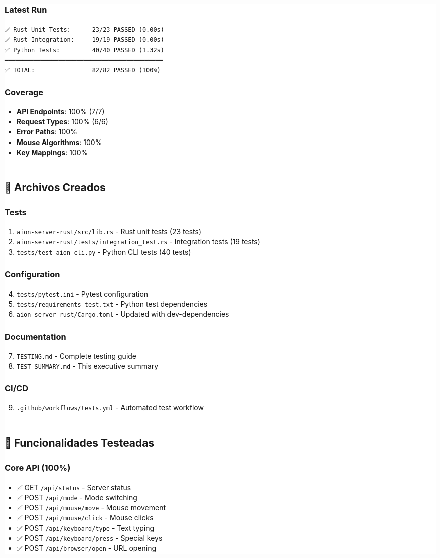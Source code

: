 ### Latest Run
```
✅ Rust Unit Tests:      23/23 PASSED (0.00s)
✅ Rust Integration:     19/19 PASSED (0.00s)
✅ Python Tests:         40/40 PASSED (1.32s)
━━━━━━━━━━━━━━━━━━━━━━━━━━━━━━━━━━━━━━━━━━━━
✅ TOTAL:                82/82 PASSED (100%)
```

### Coverage
- **API Endpoints**: 100% (7/7)
- **Request Types**: 100% (6/6)
- **Error Paths**: 100%
- **Mouse Algorithms**: 100%
- **Key Mappings**: 100%

---

## 📁 Archivos Creados

### Tests
1. `aion-server-rust/src/lib.rs` - Rust unit tests (23 tests)
2. `aion-server-rust/tests/integration_test.rs` - Integration tests (19 tests)
3. `tests/test_aion_cli.py` - Python CLI tests (40 tests)

### Configuration
4. `tests/pytest.ini` - Pytest configuration
5. `tests/requirements-test.txt` - Python test dependencies
6. `aion-server-rust/Cargo.toml` - Updated with dev-dependencies

### Documentation
7. `TESTING.md` - Complete testing guide
8. `TEST-SUMMARY.md` - This executive summary

### CI/CD
9. `.github/workflows/tests.yml` - Automated test workflow

---

## 🎯 Funcionalidades Testeadas

### Core API (100%)
- ✅ GET `/api/status` - Server status
- ✅ POST `/api/mode` - Mode switching
- ✅ POST `/api/mouse/move` - Mouse movement
- ✅ POST `/api/mouse/click` - Mouse clicks
- ✅ POST `/api/keyboard/type` - Text typing
- ✅ POST `/api/keyboard/press` - Special keys
- ✅ POST `/api/browser/open` - URL opening
